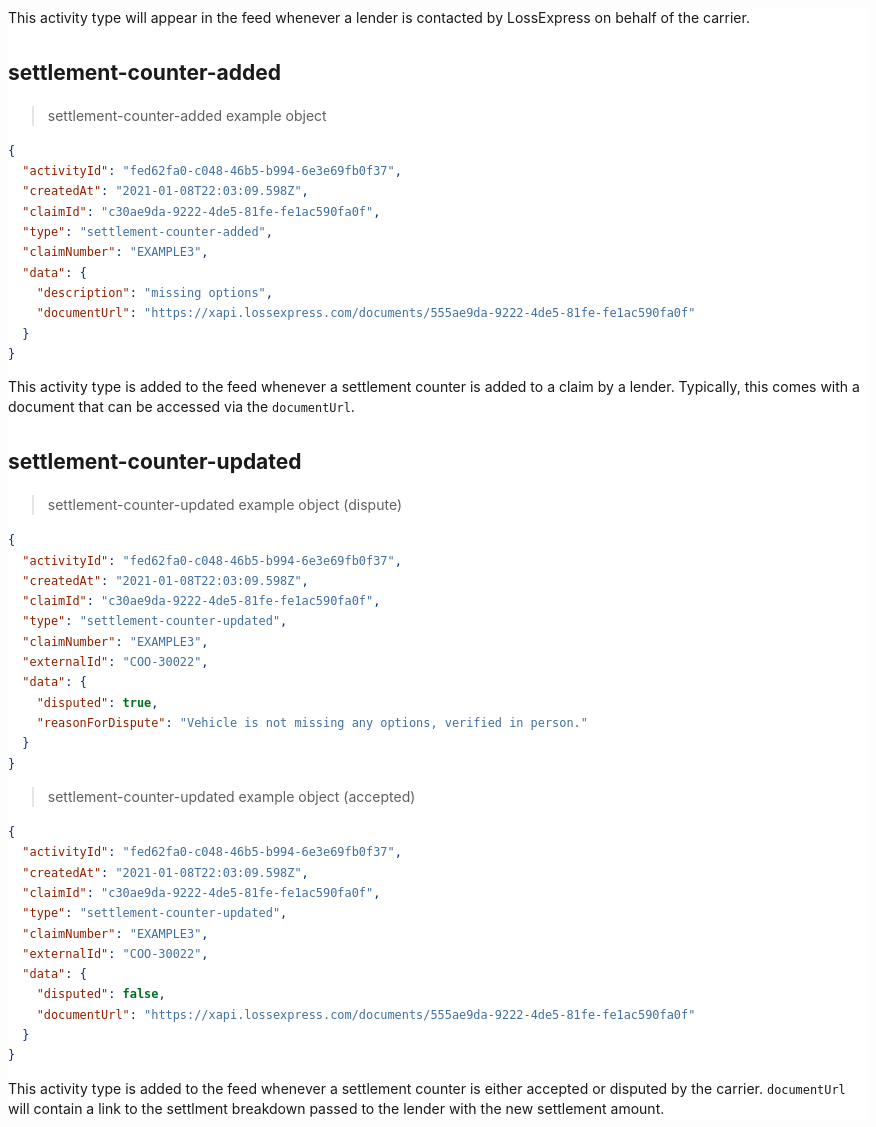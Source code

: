 This activity type will appear in the feed whenever a lender is contacted by LossExpress on behalf of the carrier.

## settlement-counter-added

> settlement-counter-added example object

```json
{
  "activityId": "fed62fa0-c048-46b5-b994-6e3e69fb0f37",
  "createdAt": "2021-01-08T22:03:09.598Z",
  "claimId": "c30ae9da-9222-4de5-81fe-fe1ac590fa0f",
  "type": "settlement-counter-added",
  "claimNumber": "EXAMPLE3",
  "data": {
    "description": "missing options",
    "documentUrl": "https://xapi.lossexpress.com/documents/555ae9da-9222-4de5-81fe-fe1ac590fa0f"
  }
}
```

This activity type is added to the feed whenever a settlement counter is added to a claim by a lender. Typically, this comes with a document that can be accessed via the <code>documentUrl</code>.

## settlement-counter-updated

> settlement-counter-updated example object (dispute)

```json
{
  "activityId": "fed62fa0-c048-46b5-b994-6e3e69fb0f37",
  "createdAt": "2021-01-08T22:03:09.598Z",
  "claimId": "c30ae9da-9222-4de5-81fe-fe1ac590fa0f",
  "type": "settlement-counter-updated",
  "claimNumber": "EXAMPLE3",
  "externalId": "COO-30022",
  "data": {
    "disputed": true,
    "reasonForDispute": "Vehicle is not missing any options, verified in person."
  }
}
```

> settlement-counter-updated example object (accepted)

```json
{
  "activityId": "fed62fa0-c048-46b5-b994-6e3e69fb0f37",
  "createdAt": "2021-01-08T22:03:09.598Z",
  "claimId": "c30ae9da-9222-4de5-81fe-fe1ac590fa0f",
  "type": "settlement-counter-updated",
  "claimNumber": "EXAMPLE3",
  "externalId": "COO-30022",
  "data": {
    "disputed": false,
    "documentUrl": "https://xapi.lossexpress.com/documents/555ae9da-9222-4de5-81fe-fe1ac590fa0f"
  }
}
```

This activity type is added to the feed whenever a settlement counter is either accepted or disputed by the carrier. <code>documentUrl</code> will contain a link to the settlment breakdown passed to the lender with the new settlement amount.
